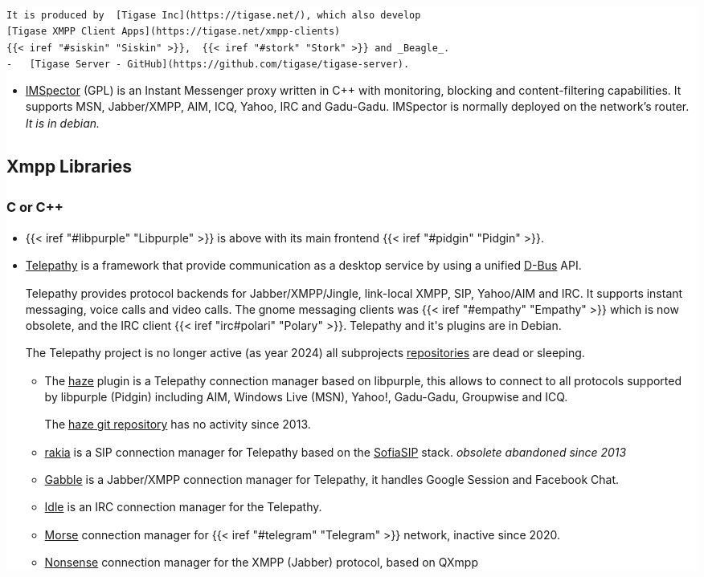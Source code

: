     It is produced by  [Tigase Inc](https://tigase.net/), which also develop
    [Tigase XMPP Client Apps](https://tigase.net/xmpp-clients)
    {{< iref "#siskin" "Siskin" >}},  {{< iref "#stork" "Stork" >}} and _Beagle_.
    -   [Tigase Server - GitHub](https://github.com/tigase/tigase-server).
-   [IMSpector](http://www.imspector.org/wordpress/) (GPL)
    is an Instant Messenger proxy written in C++ with monitoring,
    blocking and content-filtering capabilities. It supports MSN,
    Jabber/XMPP, AIM, ICQ, Yahoo, IRC and Gadu-Gadu.  IMSpector is
    normally deployed on the network’s router. _It is in debian._


## Xmpp Libraries
### C or C++
-   {{< iref "#libpurple" "Libpurple" >}}
    is above with its main frontend {{< iref "#pidgin" "Pidgin" >}}.
-   <a name="telepathy"></a>[Telepathy](http://telepathy.freedesktop.org/wiki/) is a
    framework that provide communication as a desktop service by using a unified
    [D-Bus](http://dbus.freedesktop.org/) API.

    Telepathy provides protocol backends for Jabber/XMPP/Jingle, link-local XMPP, SIP,
    Yahoo/AIM and IRC. It supports instant messaging, voice calls and video calls. The
    gnome messaging clients was {{< iref "#empathy" "Empathy" >}} which is now obsolete,
    and  the IRC client {{< iref "irc#polari" "Polary" >}}.
    Telepathy and it's plugins are in Debian.

    The Telepathy project is no longer active (as year 2024) all subprojects
    [repositories](https://cgit.freedesktop.org/telepathy/) are dead or sleeping.

    -   The [haze](https://telepathy.freedesktop.org/components/telepathy-haze/)
        plugin is a Telepathy connection manager based on libpurple, this allows to
        connect to all protocols supported by libpurple (Pidgin) including AIM, Windows
        Live (MSN), Yahoo!, Gadu-Gadu, Groupwise and ICQ.

        The
        [haze git repository](https://cgit.freedesktop.org/telepathy/telepathy-haze/)
        has no activity since 2013.
    -   [rakia](https://telepathy.freedesktop.org/components/telepathy-rakia/)
        is a SIP connection manager for Telepathy based on the
        [SofiaSIP](http://sofia-sip.sourceforge.net/development.html)
        stack. *obsolete abandoned since 2013*
    -   [Gabble](https://telepathy.freedesktop.org/components/telepathy-gabble)
        is a Jabber/XMPP connection manager for Telepathy, it handles Google Session and
        Facebook Chat.
    -   [Idle](https://telepathy.freedesktop.org/components/telepathy-idle)
        is an IRC connection manager for the Telepathy.
    -   [Morse](https://telepathy.freedesktop.org/components/telepathy-morse)
        connection manager for {{< iref "#telegram" "Telegram" >}} network, inactive
        since 2020.
    -   [Nonsense](https://telepathy.freedesktop.org/components/telepathy-nonsense)
        connection manager for the XMPP (Jabber) protocol, based on QXmpp


